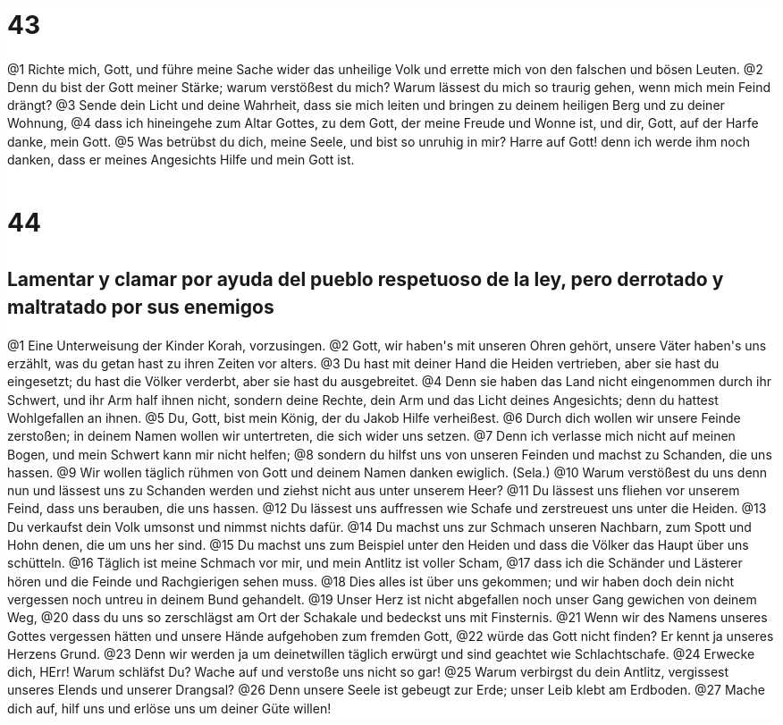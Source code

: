 # 43
@1 Richte mich, Gott, und führe meine Sache wider das unheilige Volk und errette mich von den falschen und bösen Leuten.
@2 Denn du bist der Gott meiner Stärke; warum verstößest du mich? Warum lässest du mich so traurig gehen, wenn mich mein Feind drängt?
@3 Sende dein Licht und deine Wahrheit, dass sie mich leiten und bringen zu deinem heiligen Berg und zu deiner Wohnung,
@4 dass ich hineingehe zum Altar Gottes, zu dem Gott, der meine Freude und Wonne ist, und dir, Gott, auf der Harfe danke, mein Gott.
@5 Was betrübst du dich, meine Seele, und bist so unruhig in mir? Harre auf Gott! denn ich werde ihm noch danken, dass er meines Angesichts Hilfe und mein Gott ist.

# 44
## Lamentar y clamar por ayuda del pueblo respetuoso de la ley, pero derrotado y maltratado por sus enemigos
@1 Eine Unterweisung der Kinder Korah, vorzusingen.
@2 Gott, wir haben's mit unseren Ohren gehört, unsere Väter haben's uns erzählt, was du getan hast zu ihren Zeiten vor alters.
@3 Du hast mit deiner Hand die Heiden vertrieben, aber sie hast du eingesetzt; du hast die Völker verderbt, aber sie hast du ausgebreitet.
@4 Denn sie haben das Land nicht eingenommen durch ihr Schwert, und ihr Arm half ihnen nicht, sondern deine Rechte, dein Arm und das Licht deines Angesichts; denn du hattest Wohlgefallen an ihnen.
@5 Du, Gott, bist mein König, der du Jakob Hilfe verheißest.
@6 Durch dich wollen wir unsere Feinde zerstoßen; in deinem Namen wollen wir untertreten, die sich wider uns setzen.
@7 Denn ich verlasse mich nicht auf meinen Bogen, und mein Schwert kann mir nicht helfen;
@8 sondern du hilfst uns von unseren Feinden und machst zu Schanden, die uns hassen.
@9 Wir wollen täglich rühmen von Gott und deinem Namen danken ewiglich. (Sela.)
@10 Warum verstößest du uns denn nun und lässest uns zu Schanden werden und ziehst nicht aus unter unserem Heer?
@11 Du lässest uns fliehen vor unserem Feind, dass uns berauben, die uns hassen.
@12 Du lässest uns auffressen wie Schafe und zerstreuest uns unter die Heiden.
@13 Du verkaufst dein Volk umsonst und nimmst nichts dafür.
@14 Du machst uns zur Schmach unseren Nachbarn, zum Spott und Hohn denen, die um uns her sind.
@15 Du machst uns zum Beispiel unter den Heiden und dass die Völker das Haupt über uns schütteln.
@16 Täglich ist meine Schmach vor mir, und mein Antlitz ist voller Scham,
@17 dass ich die Schänder und Lästerer hören und die Feinde und Rachgierigen sehen muss.
@18 Dies alles ist über uns gekommen; und wir haben doch dein nicht vergessen noch untreu in deinem Bund gehandelt.
@19 Unser Herz ist nicht abgefallen noch unser Gang gewichen von deinem Weg,
@20 dass du uns so zerschlägst am Ort der Schakale und bedeckst uns mit Finsternis.
@21 Wenn wir des Namens unseres Gottes vergessen hätten und unsere Hände aufgehoben zum fremden Gott,
@22 würde das Gott nicht finden? Er kennt ja unseres Herzens Grund.
@23 Denn wir werden ja um deinetwillen täglich erwürgt und sind geachtet wie Schlachtschafe.
@24 Erwecke dich, HErr! Warum schläfst Du? Wache auf und verstoße uns nicht so gar!
@25 Warum verbirgst du dein Antlitz, vergissest unseres Elends und unserer Drangsal?
@26 Denn unsere Seele ist gebeugt zur Erde; unser Leib klebt am Erdboden.
@27 Mache dich auf, hilf uns und erlöse uns um deiner Güte willen!
